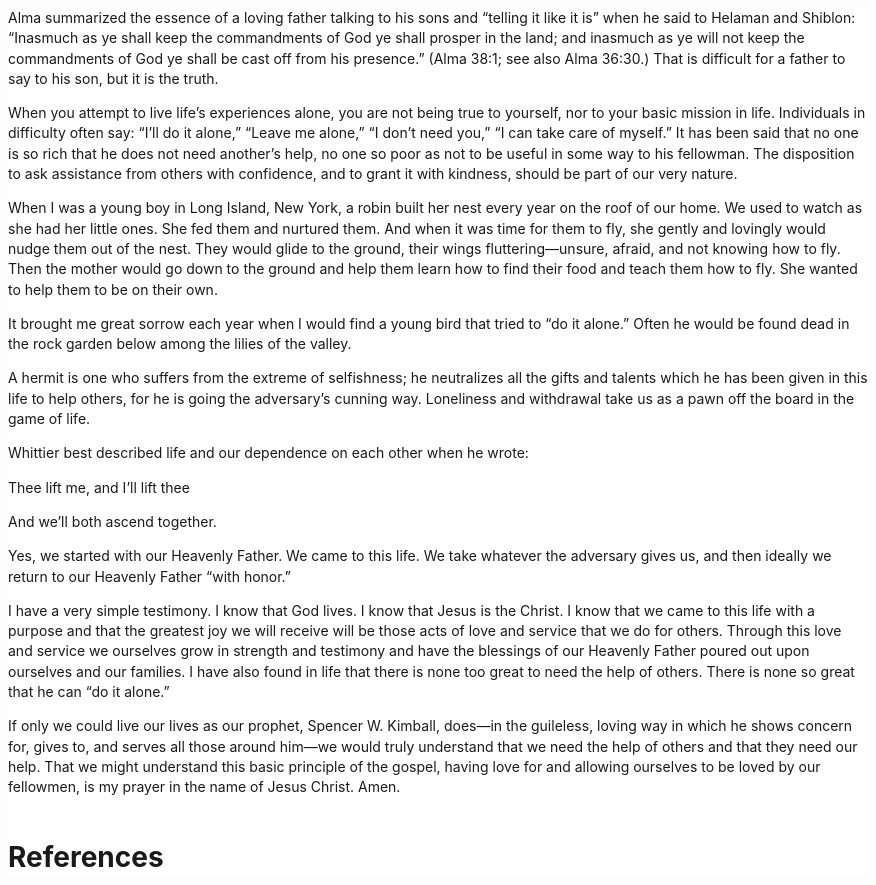Alma summarized the essence of a loving father talking to his sons and “telling it like it is” when he said to Helaman and Shiblon: “Inasmuch as ye shall keep the commandments of God ye shall prosper in the land; and inasmuch as ye will not keep the commandments of God ye shall be cast off from his presence.” (Alma 38:1; see also Alma 36:30.) That is difficult for a father to say to his son, but it is the truth.



When you attempt to live life’s experiences alone, you are not being true to yourself, nor to your basic mission in life. Individuals in difficulty often say: “I’ll do it alone,” “Leave me alone,” “I don’t need you,” “I can take care of myself.” It has been said that no one is so rich that he does not need another’s help, no one so poor as not to be useful in some way to his fellowman. The disposition to ask assistance from others with confidence, and to grant it with kindness, should be part of our very nature.

When I was a young boy in Long Island, New York, a robin built her nest every year on the roof of our home. We used to watch as she had her little ones. She fed them and nurtured them. And when it was time for them to fly, she gently and lovingly would nudge them out of the nest. They would glide to the ground, their wings fluttering—unsure, afraid, and not knowing how to fly. Then the mother would go down to the ground and help them learn how to find their food and teach them how to fly. She wanted to help them to be on their own.

It brought me great sorrow each year when I would find a young bird that tried to “do it alone.” Often he would be found dead in the rock garden below among the lilies of the valley.

A hermit is one who suffers from the extreme of selfishness; he neutralizes all the gifts and talents which he has been given in this life to help others, for he is going the adversary’s cunning way. Loneliness and withdrawal take us as a pawn off the board in the game of life.

Whittier best described life and our dependence on each other when he wrote:





Thee lift me, and I’ll lift thee

And we’ll both ascend together.





Yes, we started with our Heavenly Father. We came to this life. We take whatever the adversary gives us, and then ideally we return to our Heavenly Father “with honor.”

I have a very simple testimony. I know that God lives. I know that Jesus is the Christ. I know that we came to this life with a purpose and that the greatest joy we will receive will be those acts of love and service that we do for others. Through this love and service we ourselves grow in strength and testimony and have the blessings of our Heavenly Father poured out upon ourselves and our families. I have also found in life that there is none too great to need the help of others. There is none so great that he can “do it alone.”

If only we could live our lives as our prophet, Spencer W. Kimball, does—in the guileless, loving way in which he shows concern for, gives to, and serves all those around him—we would truly understand that we need the help of others and that they need our help. That we might understand this basic principle of the gospel, having love for and allowing ourselves to be loved by our fellowmen, is my prayer in the name of Jesus Christ. Amen.

# References
